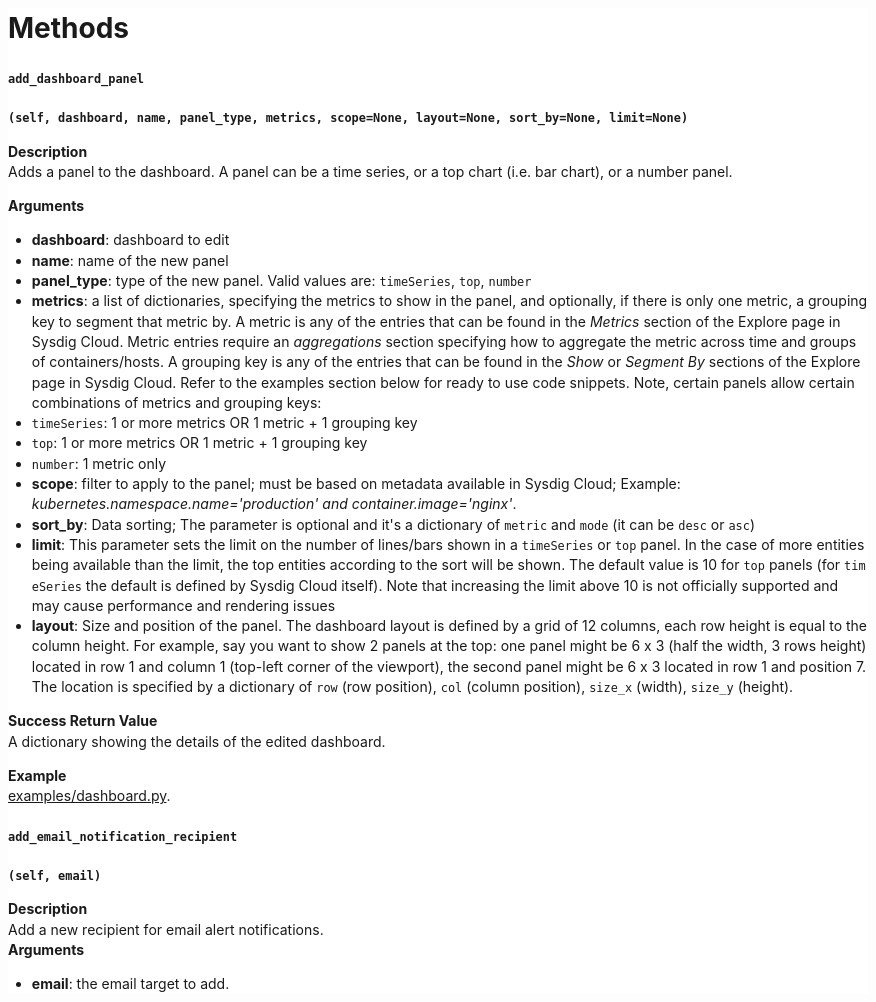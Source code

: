 # Methods

#### `add_dashboard_panel`
**`(self, dashboard, name, panel_type, metrics, scope=None, layout=None, sort_by=None, limit=None)`**

**Description**  
Adds a panel to the dashboard. A panel can be a time series, or a top chart (i.e. bar chart), or a number panel.

**Arguments**  
- **dashboard**: dashboard to edit
- **name**: name of the new panel
- **panel_type**: type of the new panel. Valid values are: `timeSeries`, `top`, `number`
- **metrics**:  a list of dictionaries, specifying the metrics to show in the panel, and optionally, if there is only one metric, a grouping key to segment that metric by. A metric is any of the entries that can be found in the _Metrics_ section of the Explore page in Sysdig Cloud. Metric entries require an _aggregations_ section specifying how to aggregate the metric across time and groups of containers/hosts. A grouping key is any of the entries that can be found in the _Show_ or _Segment By_ sections of the Explore page in Sysdig Cloud. Refer to the examples section below for ready to use code snippets. Note, certain panels allow certain combinations of metrics and grouping keys:
 - `timeSeries`: 1 or more metrics OR 1 metric + 1 grouping key
 - `top`: 1 or more metrics OR 1 metric + 1 grouping key
 - `number`: 1 metric only
- **scope**: filter to apply to the panel; must be based on metadata available in Sysdig Cloud; Example: _kubernetes.namespace.name='production' and container.image='nginx'_.
- **sort_by**: Data sorting; The parameter is optional and it's a dictionary of `metric` and `mode` (it can be `desc` or `asc`)
- **limit**: This parameter sets the limit on the number of lines/bars shown in a `timeSeries` or `top` panel. In the case of more entities being available than the limit, the top entities according to the sort will be shown. The default value is 10 for `top` panels (for `timeSeries` the default is defined by Sysdig Cloud itself). Note that increasing the limit above 10 is not officially supported and may cause performance and rendering issues
- **layout**: Size and position of the panel. The dashboard layout is defined by a grid of 12 columns, each row height is equal to the column height. For example, say you want to show 2 panels at the top: one panel might be 6 x 3 (half the width, 3 rows height) located in row 1 and column 1 (top-left corner of the viewport), the second panel might be 6 x 3 located in row 1 and position 7. The location is specified by a dictionary of `row` (row position), `col` (column position), `size_x` (width), `size_y` (height).

**Success Return Value**  
A dictionary showing the details of the edited dashboard.

**Example**  
[examples/dashboard.py](https://github.com/draios/python-sdc-client/blob/master/examples/dashboard.py).

#### `add_email_notification_recipient`
**`(self, email)`**

**Description**  
Add a new recipient for email alert notifications.  
**Arguments**  
- **email**: the email target to add.
